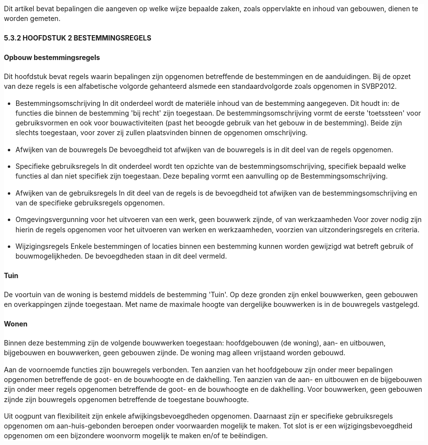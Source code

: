 Dit artikel bevat bepalingen die aangeven op welke wijze bepaalde zaken, zoals oppervlakte en inhoud van gebouwen, dienen te worden gemeten.

#### 5.3.2 HOOFDSTUK 2 BESTEMMINGSREGELS

#### Opbouw bestemmingsregels

Dit hoofdstuk bevat regels waarin bepalingen zijn opgenomen betreffende de bestemmingen en de aanduidingen. Bij de opzet van deze regels is een alfabetische volgorde gehanteerd alsmede een standaardvolgorde zoals opgenomen in SVBP2012.

- Bestemmingsomschrijving
In dit onderdeel wordt de materiële inhoud van de bestemming aangegeven. Dit houdt in: de functies die binnen de bestemming 'bij recht' zijn toegestaan. De bestemmingsomschrijving vormt de eerste 'toetssteen' voor gebruiksvormen en ook voor bouwactiviteiten (past het beoogde gebruik van het gebouw in de bestemming). Beide zijn slechts toegestaan, voor zover zij zullen plaatsvinden binnen de opgenomen omschrijving.

- Afwijken van de bouwregels De bevoegdheid tot afwijken van de bouwregels is in dit deel van de regels opgenomen.
- Specifieke gebruiksregels In dit onderdeel wordt ten opzichte van de bestemmingsomschrijving, specifiek bepaald welke functies al dan niet specifiek zijn toegestaan. Deze bepaling vormt een aanvulling op de Bestemmingsomschrijving.
- Afwijken van de gebruiksregels In dit deel van de regels is de bevoegdheid tot afwijken van de bestemmingsomschrijving en van de specifieke gebruiksregels opgenomen.

- Omgevingsvergunning voor het uitvoeren van een werk, geen bouwwerk zijnde, of van werkzaamheden
Voor zover nodig zijn hierin de regels opgenomen voor het uitvoeren van werken en werkzaamheden, voorzien van uitzonderingsregels en criteria.

- Wijzigingsregels Enkele bestemmingen of locaties binnen een bestemming kunnen worden gewijzigd wat betreft gebruik of bouwmogelijkheden. De bevoegdheden staan in dit deel vermeld.
#### Tuin

De voortuin van de woning is bestemd middels de bestemming 'Tuin'. Op deze gronden zijn enkel bouwwerken, geen gebouwen en overkappingen zijnde toegestaan. Met name de maximale hoogte van dergelijke bouwwerken is in de bouwregels vastgelegd.

#### Wonen

Binnen deze bestemming zijn de volgende bouwwerken toegestaan: hoofdgebouwen (de woning), aan- en uitbouwen, bijgebouwen en bouwwerken, geen gebouwen zijnde. De woning mag alleen vrijstaand worden gebouwd.

Aan de voornoemde functies zijn bouwregels verbonden. Ten aanzien van het hoofdgebouw zijn onder meer bepalingen opgenomen betreffende de goot- en de bouwhoogte en de dakhelling. Ten aanzien van de aan- en uitbouwen en de bijgebouwen zijn onder meer regels opgenomen betreffende de goot- en de bouwhoogte en de dakhelling. Voor bouwwerken, geen gebouwen zijnde zijn bouwregels opgenomen betreffende de toegestane bouwhoogte.

Uit oogpunt van flexibiliteit zijn enkele afwijkingsbevoegdheden opgenomen. Daarnaast zijn er specifieke gebruiksregels opgenomen om aan-huis-gebonden beroepen onder voorwaarden mogelijk te maken. Tot slot is er een wijzigingsbevoegdheid opgenomen om een bijzondere woonvorm mogelijk te maken en/of te beëindigen.
